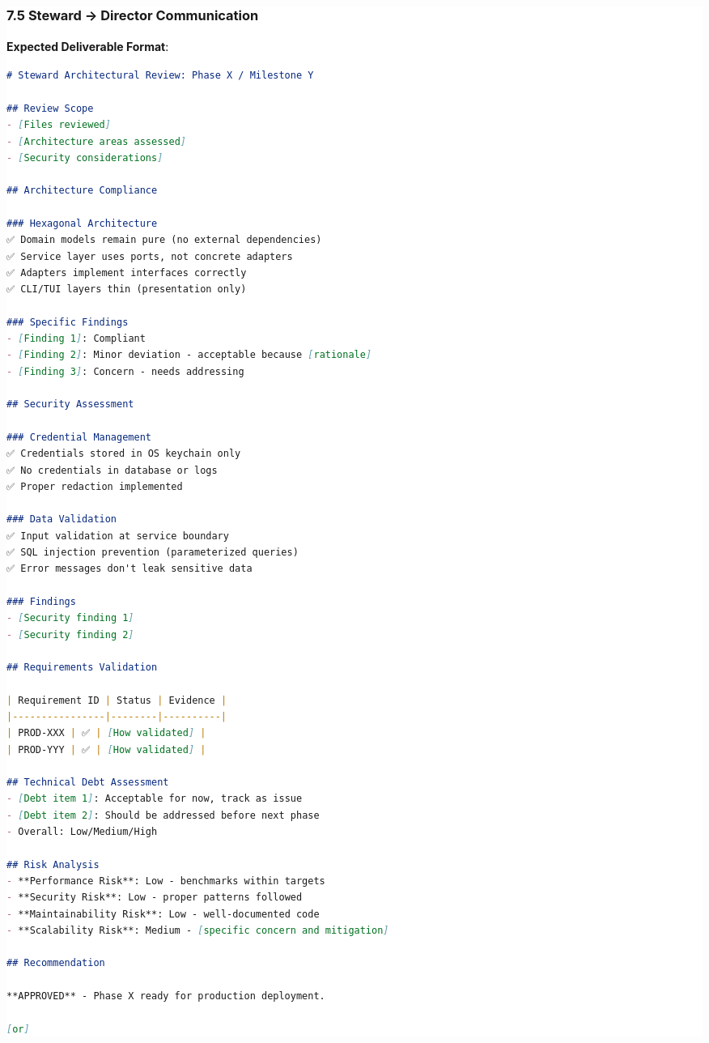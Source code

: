 ### 7.5 Steward → Director Communication

**Expected Deliverable Format**:

```markdown
# Steward Architectural Review: Phase X / Milestone Y

## Review Scope
- [Files reviewed]
- [Architecture areas assessed]
- [Security considerations]

## Architecture Compliance

### Hexagonal Architecture
✅ Domain models remain pure (no external dependencies)
✅ Service layer uses ports, not concrete adapters
✅ Adapters implement interfaces correctly
✅ CLI/TUI layers thin (presentation only)

### Specific Findings
- [Finding 1]: Compliant
- [Finding 2]: Minor deviation - acceptable because [rationale]
- [Finding 3]: Concern - needs addressing

## Security Assessment

### Credential Management
✅ Credentials stored in OS keychain only
✅ No credentials in database or logs
✅ Proper redaction implemented

### Data Validation
✅ Input validation at service boundary
✅ SQL injection prevention (parameterized queries)
✅ Error messages don't leak sensitive data

### Findings
- [Security finding 1]
- [Security finding 2]

## Requirements Validation

| Requirement ID | Status | Evidence |
|----------------|--------|----------|
| PROD-XXX | ✅ | [How validated] |
| PROD-YYY | ✅ | [How validated] |

## Technical Debt Assessment
- [Debt item 1]: Acceptable for now, track as issue
- [Debt item 2]: Should be addressed before next phase
- Overall: Low/Medium/High

## Risk Analysis
- **Performance Risk**: Low - benchmarks within targets
- **Security Risk**: Low - proper patterns followed
- **Maintainability Risk**: Low - well-documented code
- **Scalability Risk**: Medium - [specific concern and mitigation]

## Recommendation

**APPROVED** - Phase X ready for production deployment.

[or]
```